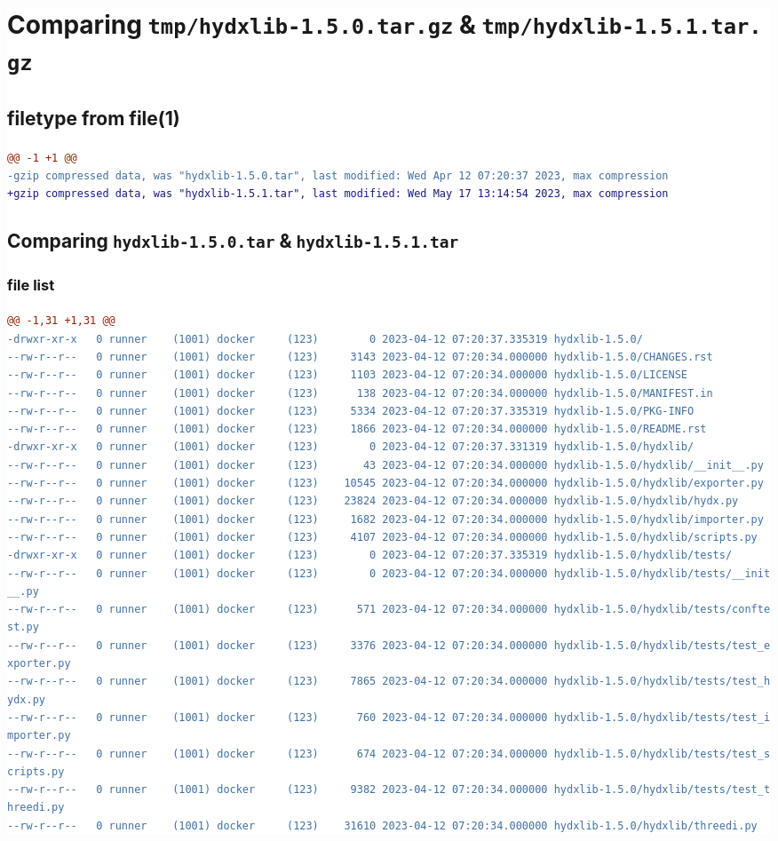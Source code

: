 # Comparing `tmp/hydxlib-1.5.0.tar.gz` & `tmp/hydxlib-1.5.1.tar.gz`

## filetype from file(1)

```diff
@@ -1 +1 @@
-gzip compressed data, was "hydxlib-1.5.0.tar", last modified: Wed Apr 12 07:20:37 2023, max compression
+gzip compressed data, was "hydxlib-1.5.1.tar", last modified: Wed May 17 13:14:54 2023, max compression
```

## Comparing `hydxlib-1.5.0.tar` & `hydxlib-1.5.1.tar`

### file list

```diff
@@ -1,31 +1,31 @@
-drwxr-xr-x   0 runner    (1001) docker     (123)        0 2023-04-12 07:20:37.335319 hydxlib-1.5.0/
--rw-r--r--   0 runner    (1001) docker     (123)     3143 2023-04-12 07:20:34.000000 hydxlib-1.5.0/CHANGES.rst
--rw-r--r--   0 runner    (1001) docker     (123)     1103 2023-04-12 07:20:34.000000 hydxlib-1.5.0/LICENSE
--rw-r--r--   0 runner    (1001) docker     (123)      138 2023-04-12 07:20:34.000000 hydxlib-1.5.0/MANIFEST.in
--rw-r--r--   0 runner    (1001) docker     (123)     5334 2023-04-12 07:20:37.335319 hydxlib-1.5.0/PKG-INFO
--rw-r--r--   0 runner    (1001) docker     (123)     1866 2023-04-12 07:20:34.000000 hydxlib-1.5.0/README.rst
-drwxr-xr-x   0 runner    (1001) docker     (123)        0 2023-04-12 07:20:37.331319 hydxlib-1.5.0/hydxlib/
--rw-r--r--   0 runner    (1001) docker     (123)       43 2023-04-12 07:20:34.000000 hydxlib-1.5.0/hydxlib/__init__.py
--rw-r--r--   0 runner    (1001) docker     (123)    10545 2023-04-12 07:20:34.000000 hydxlib-1.5.0/hydxlib/exporter.py
--rw-r--r--   0 runner    (1001) docker     (123)    23824 2023-04-12 07:20:34.000000 hydxlib-1.5.0/hydxlib/hydx.py
--rw-r--r--   0 runner    (1001) docker     (123)     1682 2023-04-12 07:20:34.000000 hydxlib-1.5.0/hydxlib/importer.py
--rw-r--r--   0 runner    (1001) docker     (123)     4107 2023-04-12 07:20:34.000000 hydxlib-1.5.0/hydxlib/scripts.py
-drwxr-xr-x   0 runner    (1001) docker     (123)        0 2023-04-12 07:20:37.335319 hydxlib-1.5.0/hydxlib/tests/
--rw-r--r--   0 runner    (1001) docker     (123)        0 2023-04-12 07:20:34.000000 hydxlib-1.5.0/hydxlib/tests/__init__.py
--rw-r--r--   0 runner    (1001) docker     (123)      571 2023-04-12 07:20:34.000000 hydxlib-1.5.0/hydxlib/tests/conftest.py
--rw-r--r--   0 runner    (1001) docker     (123)     3376 2023-04-12 07:20:34.000000 hydxlib-1.5.0/hydxlib/tests/test_exporter.py
--rw-r--r--   0 runner    (1001) docker     (123)     7865 2023-04-12 07:20:34.000000 hydxlib-1.5.0/hydxlib/tests/test_hydx.py
--rw-r--r--   0 runner    (1001) docker     (123)      760 2023-04-12 07:20:34.000000 hydxlib-1.5.0/hydxlib/tests/test_importer.py
--rw-r--r--   0 runner    (1001) docker     (123)      674 2023-04-12 07:20:34.000000 hydxlib-1.5.0/hydxlib/tests/test_scripts.py
--rw-r--r--   0 runner    (1001) docker     (123)     9382 2023-04-12 07:20:34.000000 hydxlib-1.5.0/hydxlib/tests/test_threedi.py
--rw-r--r--   0 runner    (1001) docker     (123)    31610 2023-04-12 07:20:34.000000 hydxlib-1.5.0/hydxlib/threedi.py
```